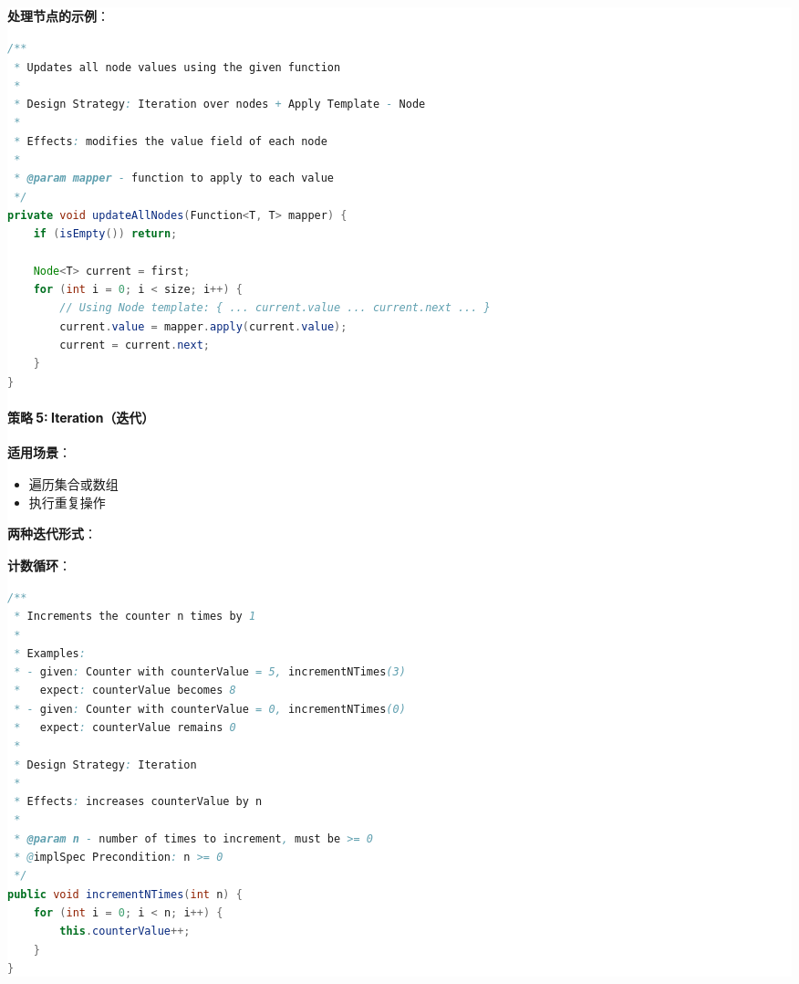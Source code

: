 **处理节点的示例**：

```java
/**
 * Updates all node values using the given function
 * 
 * Design Strategy: Iteration over nodes + Apply Template - Node
 * 
 * Effects: modifies the value field of each node
 * 
 * @param mapper - function to apply to each value
 */
private void updateAllNodes(Function<T, T> mapper) {
    if (isEmpty()) return;
    
    Node<T> current = first;
    for (int i = 0; i < size; i++) {
        // Using Node template: { ... current.value ... current.next ... }
        current.value = mapper.apply(current.value);
        current = current.next;
    }
}
```

#### 策略 5: Iteration（迭代）

**适用场景**：
- 遍历集合或数组
- 执行重复操作

**两种迭代形式**：

**计数循环**：

```java
/**
 * Increments the counter n times by 1
 * 
 * Examples:
 * - given: Counter with counterValue = 5, incrementNTimes(3)
 *   expect: counterValue becomes 8
 * - given: Counter with counterValue = 0, incrementNTimes(0)
 *   expect: counterValue remains 0
 * 
 * Design Strategy: Iteration
 * 
 * Effects: increases counterValue by n
 * 
 * @param n - number of times to increment, must be >= 0
 * @implSpec Precondition: n >= 0
 */
public void incrementNTimes(int n) {
    for (int i = 0; i < n; i++) {
        this.counterValue++;
    }
}
```
